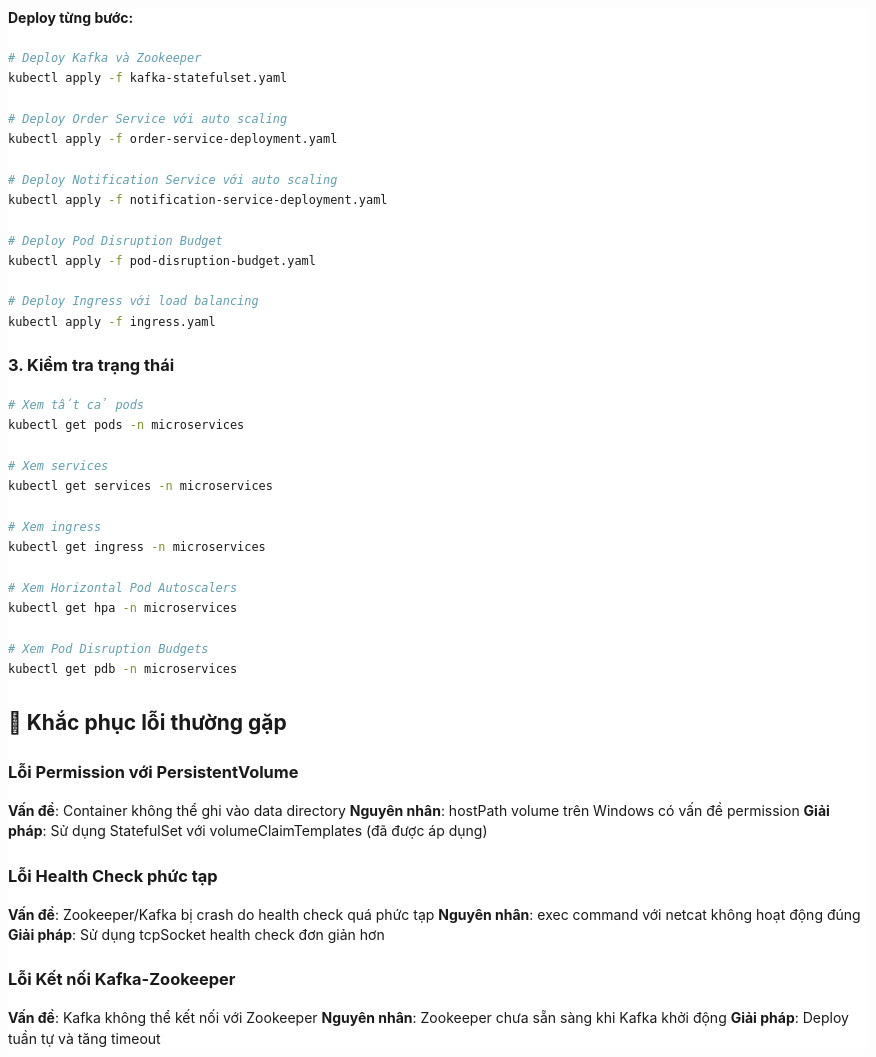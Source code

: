 #### Deploy từng bước:
```bash
# Deploy Kafka và Zookeeper
kubectl apply -f kafka-statefulset.yaml

# Deploy Order Service với auto scaling
kubectl apply -f order-service-deployment.yaml

# Deploy Notification Service với auto scaling
kubectl apply -f notification-service-deployment.yaml

# Deploy Pod Disruption Budget
kubectl apply -f pod-disruption-budget.yaml

# Deploy Ingress với load balancing
kubectl apply -f ingress.yaml
```

### 3. Kiểm tra trạng thái

```bash
# Xem tất cả pods
kubectl get pods -n microservices

# Xem services
kubectl get services -n microservices

# Xem ingress
kubectl get ingress -n microservices

# Xem Horizontal Pod Autoscalers
kubectl get hpa -n microservices

# Xem Pod Disruption Budgets
kubectl get pdb -n microservices
```

## 🔧 Khắc phục lỗi thường gặp

### Lỗi Permission với PersistentVolume
**Vấn đề**: Container không thể ghi vào data directory
**Nguyên nhân**: hostPath volume trên Windows có vấn đề permission
**Giải pháp**: Sử dụng StatefulSet với volumeClaimTemplates (đã được áp dụng)

### Lỗi Health Check phức tạp
**Vấn đề**: Zookeeper/Kafka bị crash do health check quá phức tạp
**Nguyên nhân**: exec command với netcat không hoạt động đúng
**Giải pháp**: Sử dụng tcpSocket health check đơn giản hơn

### Lỗi Kết nối Kafka-Zookeeper
**Vấn đề**: Kafka không thể kết nối với Zookeeper
**Nguyên nhân**: Zookeeper chưa sẵn sàng khi Kafka khởi động
**Giải pháp**: Deploy tuần tự và tăng timeout
